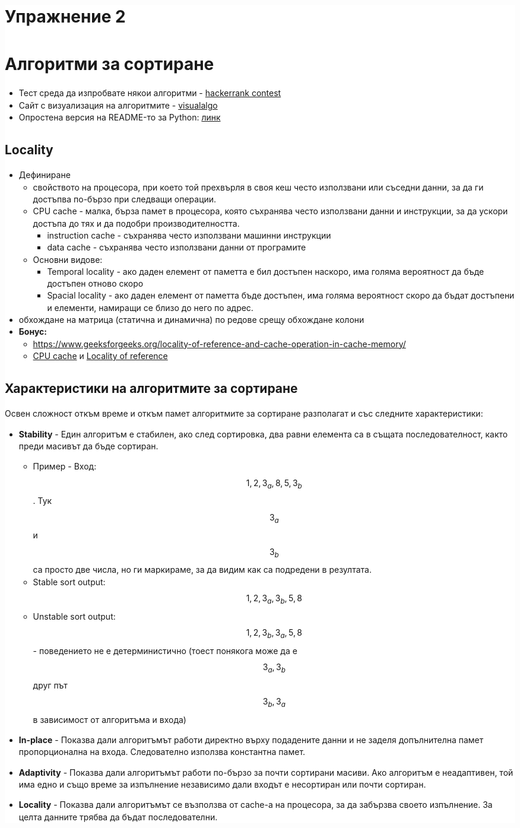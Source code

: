 # Упражнение 2

# Алгоритми за сортиране

- Тест среда да изпробвате някои алгоритми - [hackerrank contest](https://www.hackerrank.com/contests/algorithms-implementation-test-environment/challenges)
- Сайт с визуализация на алгоритмите - [visualalgo](https://visualgo.net/en/sorting)
- Опростена версия на README-то за Python: [линк](./Python_simple_README.md)


## Locality
  - Дефиниране
	- свойството на процесора, при което той прехвърля в своя кеш често използвани или съседни данни, за да ги достъпва по-бързо при следващи операции.
    - CPU cache - малка, бърза памет в процесора, която съхранява често използвани данни и инструкции, за да ускори достъпа до тях и да подобри производителността.
      - instruction cache - съхранява често използвани машинни инструкции
      - data cache - съхранява често използвани данни от програмите
    - Основни видове:
    	- Temporal locality - ако даден елемент от паметта е бил достъпен наскоро, има голяма вероятност да бъде достъпен отново скоро
    	- Spacial locality - ако даден елемент от паметта бъде достъпен, има голяма вероятност скоро да бъдат достъпени и елементи, намиращи се близо до него по адрес.
  - обхождане на матрица (статична и динамична) по редове срещу обхождане колони
  - **Бонус:**
	- https://www.geeksforgeeks.org/locality-of-reference-and-cache-operation-in-cache-memory/
  	- [CPU cache](https://en.wikipedia.org/wiki/CPU_cache) и [Locality of reference](https://en.wikipedia.org/wiki/Locality_of_reference)

## Характеристики на алгоритмите за сортиране

Освен сложност откъм време и откъм памет алгоритмите за сортиране разполагат и със следните характеристики:

- **Stability** - Един алгоритъм е стабилен, ако след сортировка, два равни елемента са в същата последователност, както преди масивът да бъде сортиран.
  - Пример - Вход: $$1, 2, 3_a, 8, 5, 3_b$$. Тук $$3_a$$ и $$3_b$$ са просто две числа, но ги маркираме, за да видим как са подредени в резултата.
  - Stable sort output: $$1,2,3_a,3_b,5,8$$
  - Unstable sort output: $$1,2,3_b,3_a,5,8$$ - поведението не е детерминистично (тоест понякога може да е $$3_a, 3_b$$ друг път $$3_b, 3_a$$ в зависимост от алгоритъма и входа)

- **In-place** - Показва дали алгоритъмът работи директно върху подадените данни и не заделя допълнителна памет пропорционална на входа. Следователно използва константна памет. 
- **Adaptivity** - Показва дали алгоритъмът работи по-бързо за почти сортирани масиви. Ако алгоритъм е неадаптивен, той има едно и също време за изпълнение независимо дали входът е несортиран или почти сортиран.
- **Locality** - Показва дали алгоритъмът се възползва от cache-a на процесора, за да забързва своето изпълнение. За целта данните трябва да бъдат последователни.
